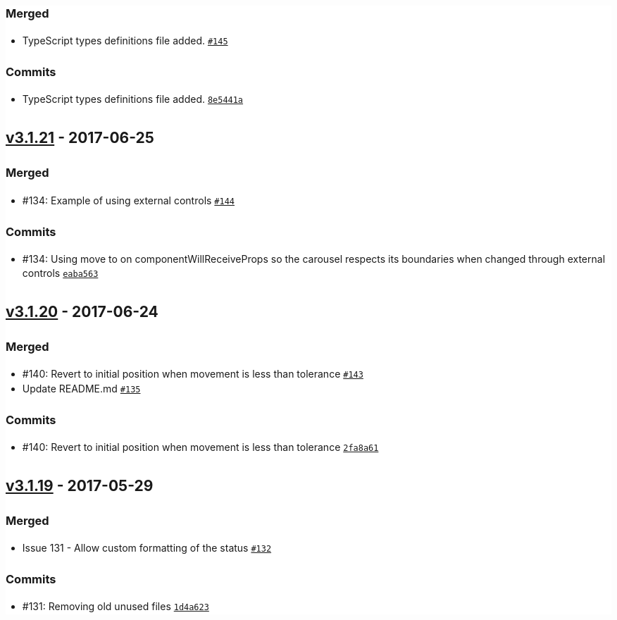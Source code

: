 ### Merged

-   TypeScript types definitions file added. [`#145`](https://github.com/leandrowd/react-responsive-carousel/pull/145)

### Commits

-   TypeScript types definitions file added. [`8e5441a`](https://github.com/leandrowd/react-responsive-carousel/commit/8e5441aba8bdb940bec4c9c9bbec96af288889e5)

## [v3.1.21](https://github.com/leandrowd/react-responsive-carousel/compare/v3.1.20...v3.1.21) - 2017-06-25

### Merged

-   #134: Example of using external controls [`#144`](https://github.com/leandrowd/react-responsive-carousel/pull/144)

### Commits

-   #134: Using move to on componentWillReceiveProps so the carousel respects its boundaries when changed through external controls [`eaba563`](https://github.com/leandrowd/react-responsive-carousel/commit/eaba5630e1304ce4965c15aaca9831afddd7d7c7)

## [v3.1.20](https://github.com/leandrowd/react-responsive-carousel/compare/v3.1.19...v3.1.20) - 2017-06-24

### Merged

-   #140: Revert to initial position when movement is less than tolerance [`#143`](https://github.com/leandrowd/react-responsive-carousel/pull/143)
-   Update README.md [`#135`](https://github.com/leandrowd/react-responsive-carousel/pull/135)

### Commits

-   #140: Revert to initial position when movement is less than tolerance [`2fa8a61`](https://github.com/leandrowd/react-responsive-carousel/commit/2fa8a61ec934dbe35ba489ac828f27c7e3385de2)

## [v3.1.19](https://github.com/leandrowd/react-responsive-carousel/compare/v3.1.18...v3.1.19) - 2017-05-29

### Merged

-   Issue 131 - Allow custom formatting of the status [`#132`](https://github.com/leandrowd/react-responsive-carousel/pull/132)

### Commits

-   #131: Removing old unused files [`1d4a623`](https://github.com/leandrowd/react-responsive-carousel/commit/1d4a623d90427a6f6523bfe04d241e57bd9cc2e2)
